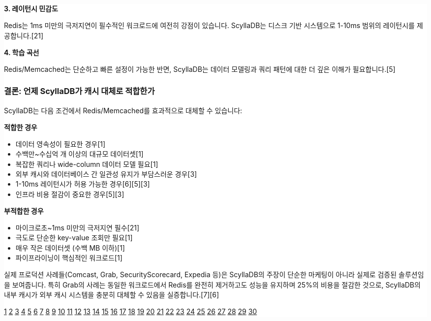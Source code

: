 **3. 레이턴시 민감도**

Redis는 1ms 미만의 극저지연이 필수적인 워크로드에 여전히 강점이 있습니다. ScyllaDB는 디스크 기반 시스템으로 1-10ms 범위의 레이턴시를 제공합니다.[21]

**4. 학습 곡선**

Redis/Memcached는 단순하고 빠른 설정이 가능한 반면, ScyllaDB는 데이터 모델링과 쿼리 패턴에 대한 더 깊은 이해가 필요합니다.[5]

### 결론: 언제 ScyllaDB가 캐시 대체로 적합한가

ScyllaDB는 다음 조건에서 Redis/Memcached를 효과적으로 대체할 수 있습니다:

**적합한 경우**
- 데이터 영속성이 필요한 경우[1]
- 수백만~수십억 개 이상의 대규모 데이터셋[1]
- 복잡한 쿼리나 wide-column 데이터 모델 필요[1]
- 외부 캐시와 데이터베이스 간 일관성 유지가 부담스러운 경우[3]
- 1-10ms 레이턴시가 허용 가능한 경우[6][5][3]
- 인프라 비용 절감이 중요한 경우[5][3]

**부적합한 경우**
- 마이크로초~1ms 미만의 극저지연 필수[21]
- 극도로 단순한 key-value 조회만 필요[1]
- 매우 작은 데이터셋 (수백 MB 이하)[1]
- 파이프라이닝이 핵심적인 워크로드[1]

실제 프로덕션 사례들(Comcast, Grab, SecurityScorecard, Expedia 등)은 ScyllaDB의 주장이 단순한 마케팅이 아니라 실제로 검증된 솔루션임을 보여줍니다. 특히 Grab의 사례는 동일한 워크로드에서 Redis를 완전히 제거하고도 성능을 유지하며 25%의 비용을 절감한 것으로, ScyllaDB의 내부 캐시가 외부 캐시 시스템을 충분히 대체할 수 있음을 실증합니다.[7][6]

[1](https://www.scylladb.com/2024/10/08/scylladb-and-memcached/)
[2](https://fee-mendes.gitbook.io/scylladb-mc-compare)
[3](https://www.scylladb.com/2022/12/15/cutting-database-costs/)
[4](https://resources.scylladb.com/cost-efficiency/comcast-on-sprinting-from-cassandra-to-scylladb)
[5](https://www.scylladb.com/2024/02/05/redis-aurora-scylladb/)
[6](https://engineering.grab.com/evaluate-performance-remove-redis-from-scylla-service)
[7](https://noise.getoto.net/tag/redis/)
[8](https://resources.scylladb.com/benchmark/benchmarking-mongodb-vs-scylladb-caching-workload-deep-dive)
[9](https://www.scylladb.com/2023/11/15/benchmarking-mongodb-vs-scylladb-caching-workload-deep-dive/)
[10](https://www.scylladb.com/2023/10/30/benchmarking-mongodb-vs-scylladb-performance-scalability-cost/)
[11](https://www.scylladb.com/2024/01/08/inside-scylladbs-internal-cache/)
[12](https://www.p99conf.io/2025/05/22/databases-linux-page-cache/)
[13](https://www.linkedin.com/pulse/scylladb-exploring-distributed-database-solution-lhx6f)
[14](https://www.scylladb.com/2019/12/12/how-scylla-scaled-to-one-billion-rows-a-second/)
[15](https://www.freecodecamp.org/news/scylladb-its-cassandra-but-better-76e3d83a4f81/)
[16](https://www.scylladb.com/press-release/scylladb-smashes-performance-record/)
[17](https://resources.scylladb.com/performance-latency/benchmarking-apache-cassandra-40-nodes-vs-scylladb-4-nodes)
[18](https://resources.scylladb.com/videos/p99-conf-how-to-measure-latency)
[19](https://www.simplyblock.io/glossary/what-is-scylladb/)
[20](https://www.scylladb.com/2024/01/03/reduce-database-costs/)
[21](https://stackoverflow.com/questions/65257229/redis-vs-memcached-vs-scylla-cache-which-one-to-choose)
[22](https://www.g2.com/compare/redis-software-vs-scylladb)
[23](https://www.peerspot.com/products/comparisons/redis_vs_scylladb)
[24](https://stackshare.io/stackups/redis-vs-scylla-db)
[25](https://groups.google.com/g/scylladb-users/c/MPh9Th2f0Ps)
[26](https://www.scylladb.com/2024/05/29/eliminating-external-database-caches/)
[27](https://www.rajeshdhiman.in/blog/comparison-nosql-databases-cassandra-scylladb-elasticsearch-redis-dynamodb)
[28](https://www.scylladb.com/2021/03/04/best-practices-for-benchmarking-scylla/)
[29](https://www.trustradius.com/compare-products/redis-vs-scylla)
[30](https://www.scylladb.com/compare/scylladb-vs-cache/)